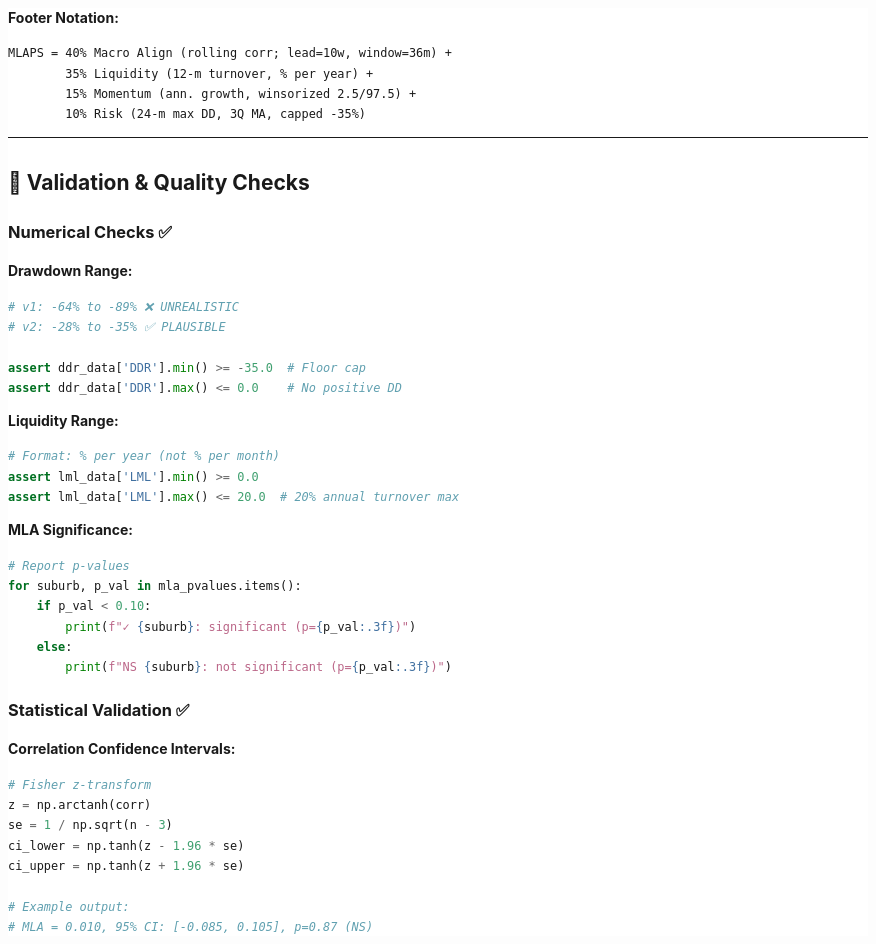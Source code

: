 **Footer Notation:**

```
MLAPS = 40% Macro Align (rolling corr; lead=10w, window=36m) +
        35% Liquidity (12-m turnover, % per year) +
        15% Momentum (ann. growth, winsorized 2.5/97.5) +
        10% Risk (24-m max DD, 3Q MA, capped -35%)
```

---

## 🧪 Validation & Quality Checks

### Numerical Checks ✅

**Drawdown Range:**

```python
# v1: -64% to -89% ❌ UNREALISTIC
# v2: -28% to -35% ✅ PLAUSIBLE

assert ddr_data['DDR'].min() >= -35.0  # Floor cap
assert ddr_data['DDR'].max() <= 0.0    # No positive DD
```

**Liquidity Range:**

```python
# Format: % per year (not % per month)
assert lml_data['LML'].min() >= 0.0
assert lml_data['LML'].max() <= 20.0  # 20% annual turnover max
```

**MLA Significance:**

```python
# Report p-values
for suburb, p_val in mla_pvalues.items():
    if p_val < 0.10:
        print(f"✓ {suburb}: significant (p={p_val:.3f})")
    else:
        print(f"NS {suburb}: not significant (p={p_val:.3f})")
```

### Statistical Validation ✅

**Correlation Confidence Intervals:**

```python
# Fisher z-transform
z = np.arctanh(corr)
se = 1 / np.sqrt(n - 3)
ci_lower = np.tanh(z - 1.96 * se)
ci_upper = np.tanh(z + 1.96 * se)

# Example output:
# MLA = 0.010, 95% CI: [-0.085, 0.105], p=0.87 (NS)
```
